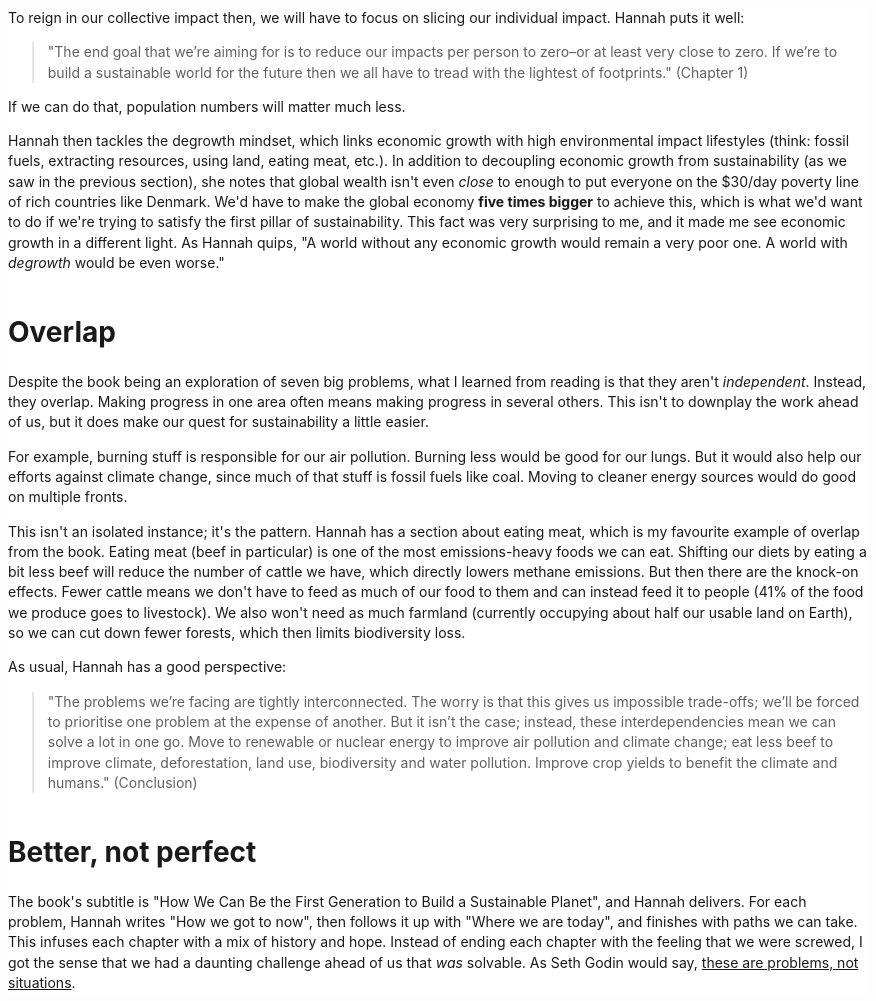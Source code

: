 To reign in our collective impact then, we will have to focus on slicing our individual impact. Hannah puts it well:

>"The end goal that we’re aiming for is to reduce our impacts per person to zero–or at least very close to zero. If we’re to build a sustainable world for the future then we all have to tread with the lightest of footprints." (Chapter 1)

If we can do that, population numbers will matter much less.

Hannah then tackles the degrowth mindset, which links economic growth with high environmental impact lifestyles (think: fossil fuels, extracting resources, using land, eating meat, etc.). In addition to decoupling economic growth from sustainability (as we saw in the previous section), she notes that global wealth isn't even _close_ to enough to put everyone on the $30/day poverty line of rich countries like Denmark. We'd have to make the global economy **five times bigger** to achieve this, which is what we'd want to do if we're trying to satisfy the first pillar of sustainability. This fact was very surprising to me, and it made me see economic growth in a different light. As Hannah quips, "A world without any economic growth would remain a very poor one. A world with _degrowth_ would be even worse."

# Overlap

Despite the book being an exploration of seven big problems, what I learned from reading is that they aren't _independent_. Instead, they overlap. Making progress in one area often means making progress in several others. This isn't to downplay the work ahead of us, but it does make our quest for sustainability a little easier.

For example, burning stuff is responsible for our air pollution. Burning less would be good for our lungs. But it would also help our efforts against climate change, since much of that stuff is fossil fuels like coal. Moving to cleaner energy sources would do good on multiple fronts.

This isn't an isolated instance; it's the pattern. Hannah has a section about eating meat, which is my favourite example of overlap from the book. Eating meat (beef in particular) is one of the most emissions-heavy foods we can eat. Shifting our diets by eating a bit less beef will reduce the number of cattle we have, which directly lowers methane emissions. But then there are the knock-on effects. Fewer cattle means we don't have to feed as much of our food to them and can instead feed it to people (41% of the food we produce goes to livestock). We also won't need as much farmland (currently occupying about half our usable land on Earth), so we can cut down fewer forests, which then limits biodiversity loss.

As usual, Hannah has a good perspective:


>"The problems we’re facing are tightly interconnected. The worry is that this gives us impossible trade-offs; we’ll be forced to prioritise one problem at the expense of another. But it isn’t the case; instead, these interdependencies mean we can solve a lot in one go. Move to renewable or nuclear energy to improve air pollution and climate change; eat less beef to improve climate, deforestation, land use, biodiversity and water pollution. Improve crop yields to benefit the climate and humans." (Conclusion)


# Better, not perfect

The book's subtitle is "How We Can Be the First Generation to Build a Sustainable Planet", and Hannah delivers. For each problem, Hannah writes "How we got to now", then follows it up with "Where we are today", and finishes with paths we can take. This infuses each chapter with a mix of history and hope. Instead of ending each chapter with the feeling that we were screwed, I got the sense that we had a daunting challenge ahead of us that _was_ solvable. As Seth Godin would say, [these are problems, not situations](https://seths.blog/2023/11/working-with-problems/).
